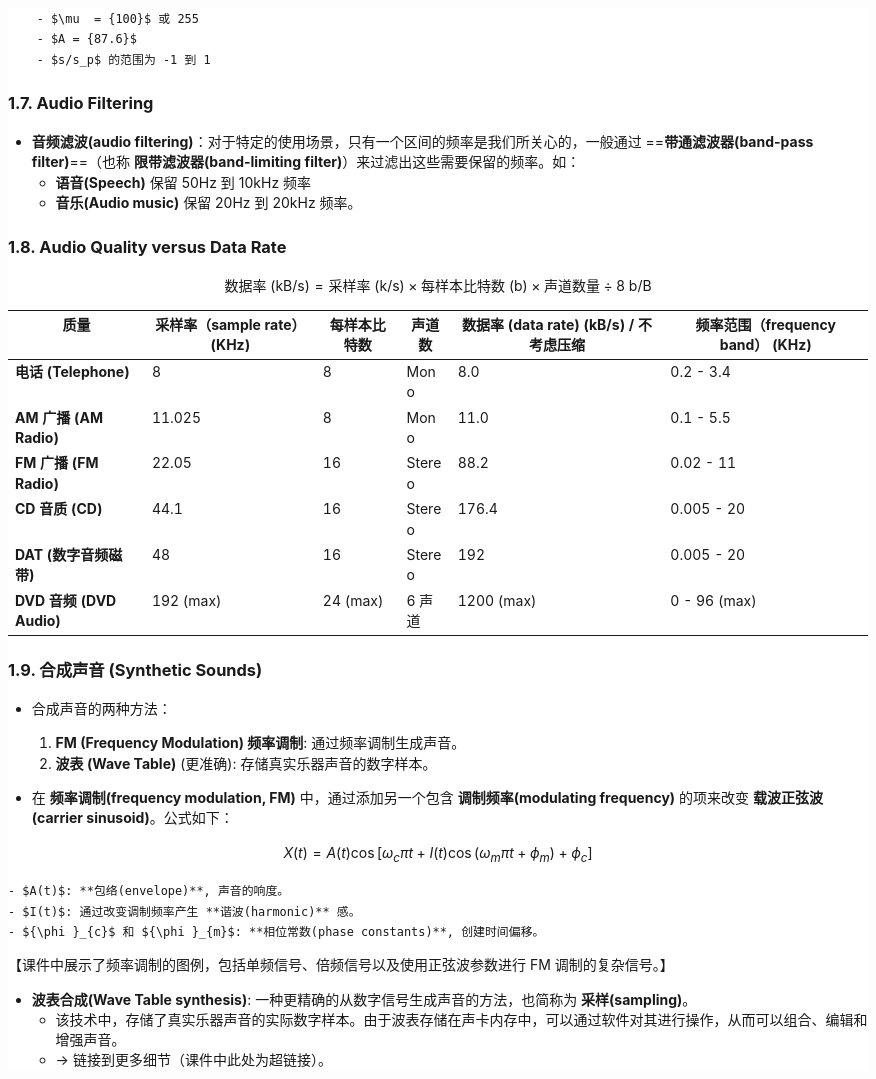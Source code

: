         - $\mu  = {100}$ 或 255
        - $A = {87.6}$
        - $s/s_p$ 的范围为 -1 到 1


### 1.7. Audio Filtering

- **音频滤波(audio filtering)**：对于特定的使用场景，只有一个区间的频率是我们所关心的，一般通过 ==**带通滤波器(band-pass filter)**==（也称 **限带滤波器(band-limiting filter)**）来过滤出这些需要保留的频率。如：
    - **语音(Speech)** 保留 50Hz 到 10kHz 频率
    - **音乐(Audio music)** 保留 20Hz 到 20kHz 频率。

### 1.8. Audio Quality versus Data Rate

$$
\text{数据率 (kB/s)}= \text{采样率 (k/s)} \times \text{每样本比特数 (b)} \times \text{声道数量} \div 8\text{ b/B}
$$

| 质量                     | **采样率（sample rate）** (KHz) | 每样本比特数 | 声道数 | **数据率 (data rate)** (kB/s) / 不考虑压缩 | **频率范围（frequency band）** (KHz) |
| ------------------------ | ------------------------------- | ------------ | ------ | ------------------------------------------ | ------------------------------------ |
| **电话 (Telephone)**     | 8                               | 8            | Mono   | 8.0                                        | 0.2 - 3.4                            |
| **AM 广播 (AM Radio)**   | 11.025                          | 8            | Mono   | 11.0                                       | 0.1 - 5.5                            |
| **FM 广播 (FM Radio)**   | 22.05                           | 16           | Stereo | 88.2                                       | 0.02 - 11                            |
| **CD 音质 (CD)**         | 44.1                            | 16           | Stereo | 176.4                                      | 0.005 - 20                           |
| **DAT (数字音频磁带)**   | 48                              | 16           | Stereo | 192                                        | 0.005 - 20                           |
| **DVD 音频 (DVD Audio)** | 192 (max)                       | 24 (max)     | 6 声道 | 1200 (max)                                 | 0 - 96 (max)                         |

### 1.9. 合成声音 (Synthetic Sounds)

- 合成声音的两种方法：

    1.  **FM (Frequency Modulation) 频率调制**: 通过频率调制生成声音。
    2.  **波表 (Wave Table)** (更准确): 存储真实乐器声音的数字样本。

- 在 **频率调制(frequency modulation, FM)** 中，通过添加另一个包含 **调制频率(modulating frequency)** 的项来改变 **载波正弦波(carrier sinusoid)**。公式如下：

$$
X\left( t\right)  = A\left( t\right) \cos \left\lbrack  {{\omega }_{c}{\pi t} + I\left( t\right) \cos \left( {{\omega }_{m}{\pi t} + {\phi }_{m}}\right)  + {\phi }_{c}}\right\rbrack
$$

    - $A(t)$: **包络(envelope)**, 声音的响度。
    - $I(t)$: 通过改变调制频率产生 **谐波(harmonic)** 感。
    - ${\phi }_{c}$ 和 ${\phi }_{m}$: **相位常数(phase constants)**, 创建时间偏移。

【课件中展示了频率调制的图例，包括单频信号、倍频信号以及使用正弦波参数进行 FM 调制的复杂信号。】

- **波表合成(Wave Table synthesis)**: 一种更精确的从数字信号生成声音的方法，也简称为 **采样(sampling)**。
    - 该技术中，存储了真实乐器声音的实际数字样本。由于波表存储在声卡内存中，可以通过软件对其进行操作，从而可以组合、编辑和增强声音。
    - $\rightarrow$ 链接到更多细节（课件中此处为超链接）。
